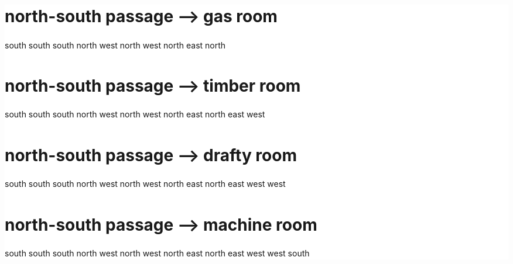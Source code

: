 # north-south passage --> gas room
south
south
south
north
west
north
west
north
east
north

# north-south passage --> timber room
south
south
south
north
west
north
west
north
east
north
east
west

# north-south passage --> drafty room
south
south
south
north
west
north
west
north
east
north
east
west
west

# north-south passage --> machine room
south
south
south
north
west
north
west
north
east
north
east
west
west
south
